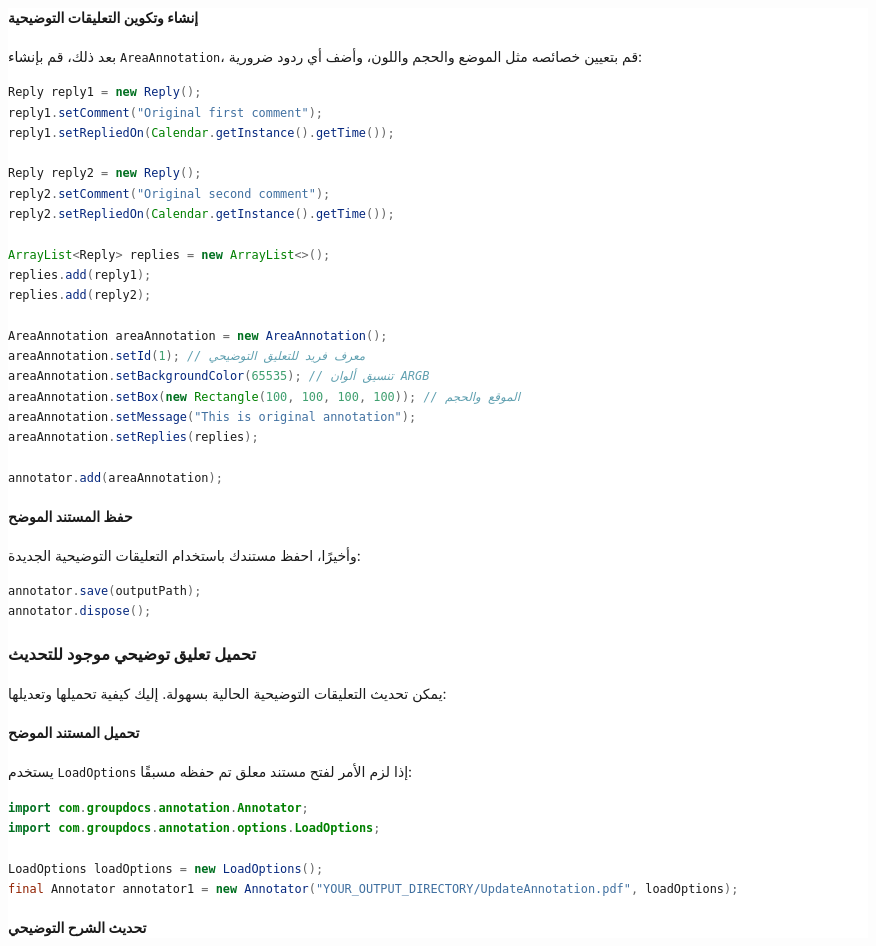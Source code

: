 #### إنشاء وتكوين التعليقات التوضيحية

بعد ذلك، قم بإنشاء `AreaAnnotation`، قم بتعيين خصائصه مثل الموضع والحجم واللون، وأضف أي ردود ضرورية:

```java
Reply reply1 = new Reply();
reply1.setComment("Original first comment");
reply1.setRepliedOn(Calendar.getInstance().getTime());

Reply reply2 = new Reply();
reply2.setComment("Original second comment");
reply2.setRepliedOn(Calendar.getInstance().getTime());

ArrayList<Reply> replies = new ArrayList<>();
replies.add(reply1);
replies.add(reply2);

AreaAnnotation areaAnnotation = new AreaAnnotation();
areaAnnotation.setId(1); // معرف فريد للتعليق التوضيحي
areaAnnotation.setBackgroundColor(65535); // تنسيق ألوان ARGB
areaAnnotation.setBox(new Rectangle(100, 100, 100, 100)); // الموقع والحجم
areaAnnotation.setMessage("This is original annotation");
areaAnnotation.setReplies(replies);

annotator.add(areaAnnotation);
```

#### حفظ المستند الموضح

وأخيرًا، احفظ مستندك باستخدام التعليقات التوضيحية الجديدة:

```java
annotator.save(outputPath);
annotator.dispose();
```

### تحميل تعليق توضيحي موجود للتحديث

يمكن تحديث التعليقات التوضيحية الحالية بسهولة. إليك كيفية تحميلها وتعديلها:

#### تحميل المستند الموضح

يستخدم `LoadOptions` إذا لزم الأمر لفتح مستند معلق تم حفظه مسبقًا:

```java
import com.groupdocs.annotation.Annotator;
import com.groupdocs.annotation.options.LoadOptions;

LoadOptions loadOptions = new LoadOptions();
final Annotator annotator1 = new Annotator("YOUR_OUTPUT_DIRECTORY/UpdateAnnotation.pdf", loadOptions);
```

#### تحديث الشرح التوضيحي
